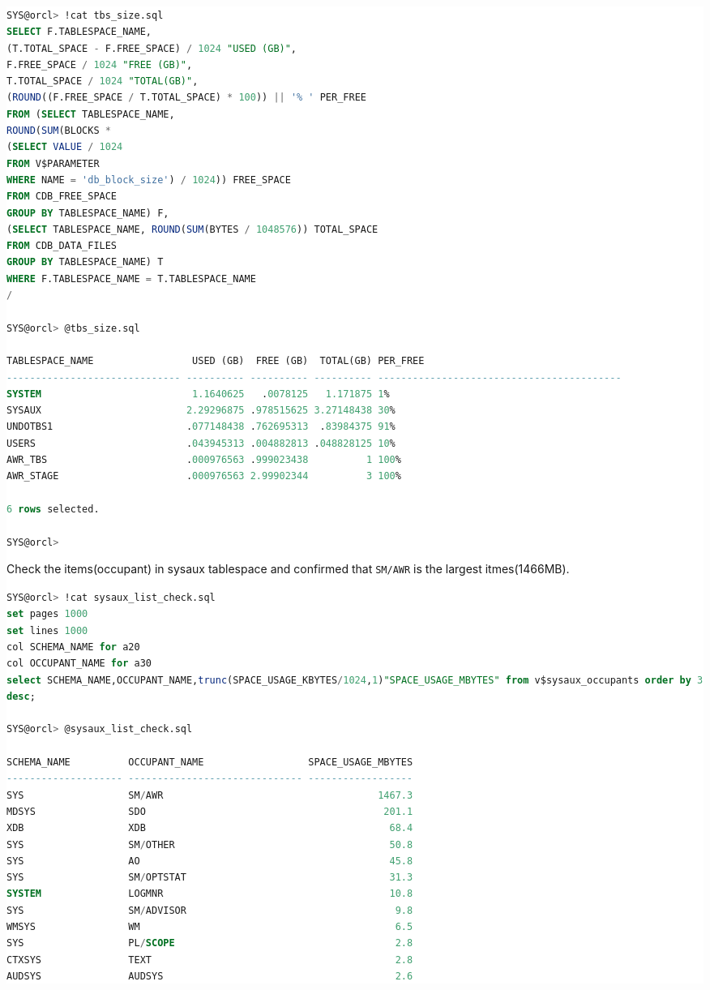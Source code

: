 ```sql
SYS@orcl> !cat tbs_size.sql
SELECT F.TABLESPACE_NAME,
(T.TOTAL_SPACE - F.FREE_SPACE) / 1024 "USED (GB)",
F.FREE_SPACE / 1024 "FREE (GB)",
T.TOTAL_SPACE / 1024 "TOTAL(GB)",
(ROUND((F.FREE_SPACE / T.TOTAL_SPACE) * 100)) || '% ' PER_FREE
FROM (SELECT TABLESPACE_NAME,
ROUND(SUM(BLOCKS *
(SELECT VALUE / 1024
FROM V$PARAMETER
WHERE NAME = 'db_block_size') / 1024)) FREE_SPACE
FROM CDB_FREE_SPACE
GROUP BY TABLESPACE_NAME) F,
(SELECT TABLESPACE_NAME, ROUND(SUM(BYTES / 1048576)) TOTAL_SPACE
FROM CDB_DATA_FILES
GROUP BY TABLESPACE_NAME) T
WHERE F.TABLESPACE_NAME = T.TABLESPACE_NAME
/

SYS@orcl> @tbs_size.sql

TABLESPACE_NAME                 USED (GB)  FREE (GB)  TOTAL(GB) PER_FREE
------------------------------ ---------- ---------- ---------- ------------------------------------------
SYSTEM                          1.1640625   .0078125   1.171875 1%
SYSAUX                         2.29296875 .978515625 3.27148438 30%
UNDOTBS1                       .077148438 .762695313  .83984375 91%
USERS                          .043945313 .004882813 .048828125 10%
AWR_TBS                        .000976563 .999023438          1 100%
AWR_STAGE                      .000976563 2.99902344          3 100%

6 rows selected.

SYS@orcl>
```

Check the items(occupant) in sysaux tablespace and confirmed that `SM/AWR` is the largest itmes(1466MB).

```sql
SYS@orcl> !cat sysaux_list_check.sql
set pages 1000
set lines 1000
col SCHEMA_NAME for a20
col OCCUPANT_NAME for a30
select SCHEMA_NAME,OCCUPANT_NAME,trunc(SPACE_USAGE_KBYTES/1024,1)"SPACE_USAGE_MBYTES" from v$sysaux_occupants order by 3 desc;

SYS@orcl> @sysaux_list_check.sql

SCHEMA_NAME          OCCUPANT_NAME                  SPACE_USAGE_MBYTES
-------------------- ------------------------------ ------------------
SYS                  SM/AWR                                     1467.3
MDSYS                SDO                                         201.1
XDB                  XDB                                          68.4
SYS                  SM/OTHER                                     50.8
SYS                  AO                                           45.8
SYS                  SM/OPTSTAT                                   31.3
SYSTEM               LOGMNR                                       10.8
SYS                  SM/ADVISOR                                    9.8
WMSYS                WM                                            6.5
SYS                  PL/SCOPE                                      2.8
CTXSYS               TEXT                                          2.8
AUDSYS               AUDSYS                                        2.6
```